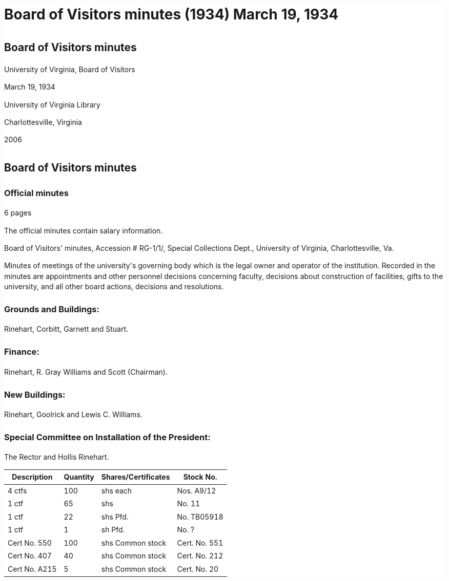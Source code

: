 









# Board of Visitors minutes (1934) March 19, 1934

## Board of Visitors minutes

University of Virginia, Board of Visitors

March 19, 1934

University of Virginia Library

Charlottesville, Virginia

2006

## Board of Visitors minutes

### Official minutes

6 pages

The official minutes contain salary information.

Board of Visitors' minutes, Accession # RG-1/1/, Special Collections Dept., University of Virginia, Charlottesville, Va.

Minutes of meetings of the university's governing body which is the legal owner and operator of the institution. Recorded in the minutes are appointments and other personnel decisions concerning faculty, decisions about construction of facilities, gifts to the university, and all other board actions, decisions and resolutions.

### Grounds and Buildings:

Rinehart, Corbitt, Garnett and Stuart.

### Finance:

Rinehart, R. Gray Williams and Scott (Chairman).

### New Buildings:

Rinehart, Goolrick and Lewis C. Williams.

### Special Committee on Installation of the President:

The Rector and Hollis Rinehart.

| Description          | Quantity | Shares/Certificates | Stock No.   |
|----------------------|----------|---------------------|-------------|
| 4 ctfs               | 100      | shs each            | Nos. A9/12  |
| 1 ctf                | 65       | shs                  | No. 11      |
| 1 ctf                | 22       | shs Pfd.            | No. TB05918  |
| 1 ctf                | 1        | sh Pfd.             | No. ?       |
| Cert No. 550         | 100      | shs Common stock    | Cert. No. 551|
| Cert No. 407         | 40       | shs Common stock    | Cert. No. 212|
| Cert No. A215        | 5        | shs Common stock    | Cert. No. 20 |